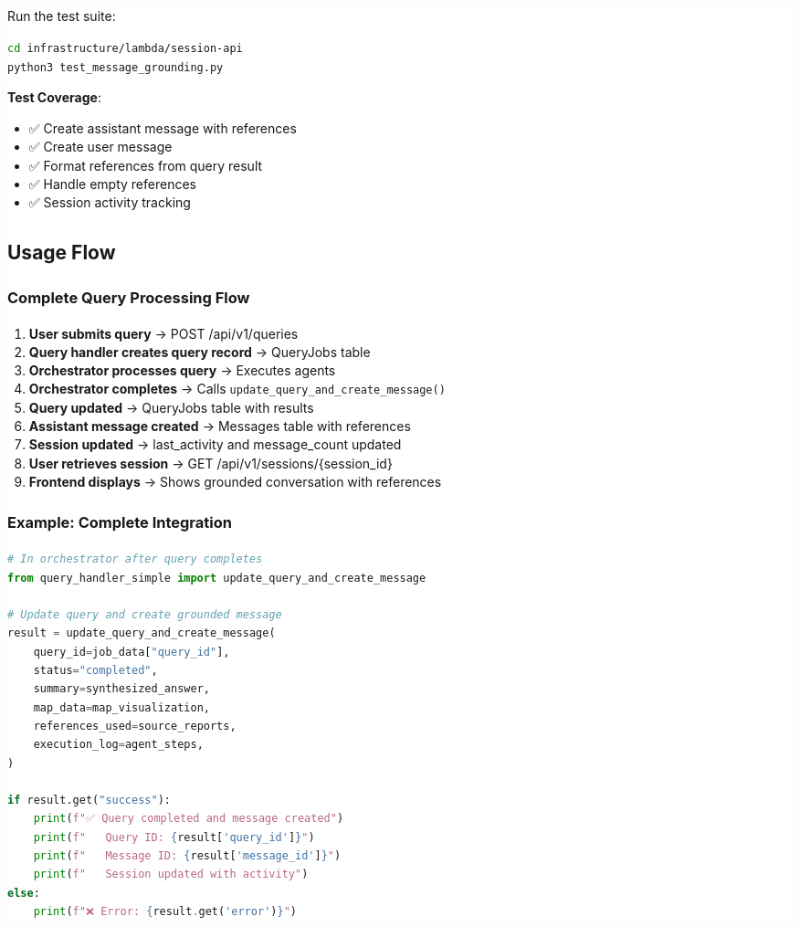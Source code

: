Run the test suite:

```bash
cd infrastructure/lambda/session-api
python3 test_message_grounding.py
```

**Test Coverage**:
- ✅ Create assistant message with references
- ✅ Create user message
- ✅ Format references from query result
- ✅ Handle empty references
- ✅ Session activity tracking

## Usage Flow

### Complete Query Processing Flow

1. **User submits query** → POST /api/v1/queries
2. **Query handler creates query record** → QueryJobs table
3. **Orchestrator processes query** → Executes agents
4. **Orchestrator completes** → Calls `update_query_and_create_message()`
5. **Query updated** → QueryJobs table with results
6. **Assistant message created** → Messages table with references
7. **Session updated** → last_activity and message_count updated
8. **User retrieves session** → GET /api/v1/sessions/{session_id}
9. **Frontend displays** → Shows grounded conversation with references

### Example: Complete Integration

```python
# In orchestrator after query completes
from query_handler_simple import update_query_and_create_message

# Update query and create grounded message
result = update_query_and_create_message(
    query_id=job_data["query_id"],
    status="completed",
    summary=synthesized_answer,
    map_data=map_visualization,
    references_used=source_reports,
    execution_log=agent_steps,
)

if result.get("success"):
    print(f"✅ Query completed and message created")
    print(f"   Query ID: {result['query_id']}")
    print(f"   Message ID: {result['message_id']}")
    print(f"   Session updated with activity")
else:
    print(f"❌ Error: {result.get('error')}")
```

